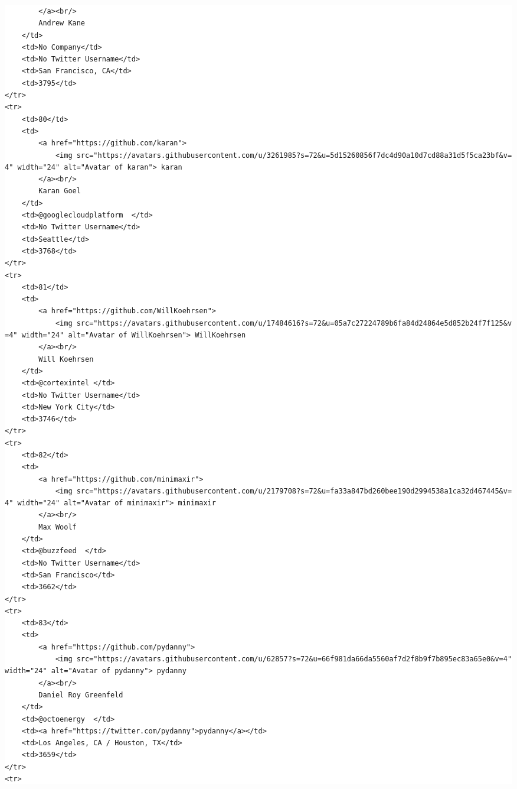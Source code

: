 			</a><br/>
			Andrew Kane
		</td>
		<td>No Company</td>
		<td>No Twitter Username</td>
		<td>San Francisco, CA</td>
		<td>3795</td>
	</tr>
	<tr>
		<td>80</td>
		<td>
			<a href="https://github.com/karan">
				<img src="https://avatars.githubusercontent.com/u/3261985?s=72&u=5d15260856f7dc4d90a10d7cd88a31d5f5ca23bf&v=4" width="24" alt="Avatar of karan"> karan
			</a><br/>
			Karan Goel
		</td>
		<td>@googlecloudplatform  </td>
		<td>No Twitter Username</td>
		<td>Seattle</td>
		<td>3768</td>
	</tr>
	<tr>
		<td>81</td>
		<td>
			<a href="https://github.com/WillKoehrsen">
				<img src="https://avatars.githubusercontent.com/u/17484616?s=72&u=05a7c27224789b6fa84d24864e5d852b24f7f125&v=4" width="24" alt="Avatar of WillKoehrsen"> WillKoehrsen
			</a><br/>
			Will Koehrsen
		</td>
		<td>@cortexintel </td>
		<td>No Twitter Username</td>
		<td>New York City</td>
		<td>3746</td>
	</tr>
	<tr>
		<td>82</td>
		<td>
			<a href="https://github.com/minimaxir">
				<img src="https://avatars.githubusercontent.com/u/2179708?s=72&u=fa33a847bd260bee190d2994538a1ca32d467445&v=4" width="24" alt="Avatar of minimaxir"> minimaxir
			</a><br/>
			Max Woolf
		</td>
		<td>@buzzfeed  </td>
		<td>No Twitter Username</td>
		<td>San Francisco</td>
		<td>3662</td>
	</tr>
	<tr>
		<td>83</td>
		<td>
			<a href="https://github.com/pydanny">
				<img src="https://avatars.githubusercontent.com/u/62857?s=72&u=66f981da66da5560af7d2f8b9f7b895ec83a65e0&v=4" width="24" alt="Avatar of pydanny"> pydanny
			</a><br/>
			Daniel Roy Greenfeld
		</td>
		<td>@octoenergy  </td>
		<td><a href="https://twitter.com/pydanny">pydanny</a></td>
		<td>Los Angeles, CA / Houston, TX</td>
		<td>3659</td>
	</tr>
	<tr>